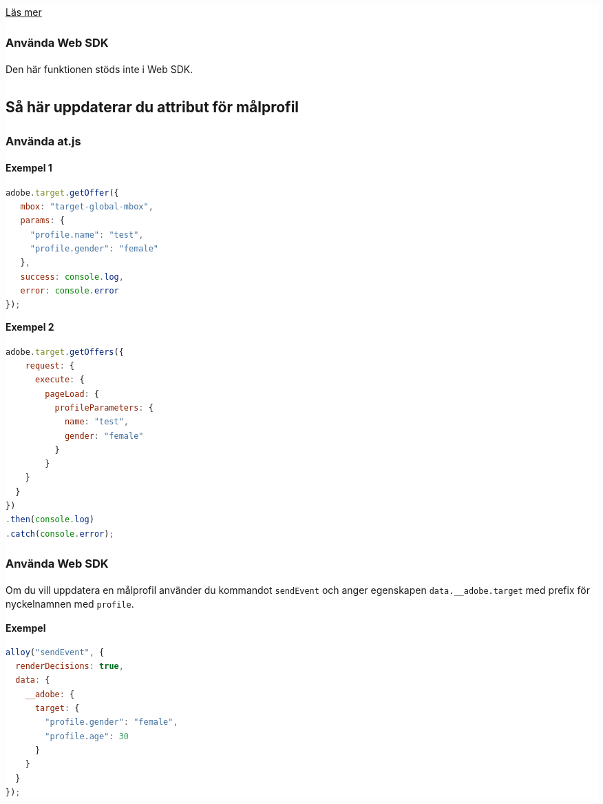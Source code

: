 [Läs mer](https://experienceleague.adobe.com/docs/target/using/implement-target/client-side/at-js-implementation/functions-overview/targetgobalsettings.html)

### Använda Web SDK

Den här funktionen stöds inte i Web SDK.

## Så här uppdaterar du attribut för målprofil

### Använda at.js

**Exempel 1**

```javascript
adobe.target.getOffer({
   mbox: "target-global-mbox",
   params: {
     "profile.name": "test",
     "profile.gender": "female"
   },
   success: console.log,
   error: console.error
});
```

**Exempel 2**

```javascript
adobe.target.getOffers({
    request: {
      execute: {
        pageLoad: {
          profileParameters: {
            name: "test",
            gender: "female"
          }
        }
    }
  }
})
.then(console.log)
.catch(console.error);
```

### Använda Web SDK

Om du vill uppdatera en målprofil använder du kommandot `sendEvent` och anger egenskapen `data.__adobe.target` med prefix för nyckelnamnen med `profile`.

**Exempel**

```javascript
alloy("sendEvent", {
  renderDecisions: true,
  data: {
    __adobe: {
      target: {
        "profile.gender": "female",
        "profile.age": 30
      }
    }
  }
});
```
